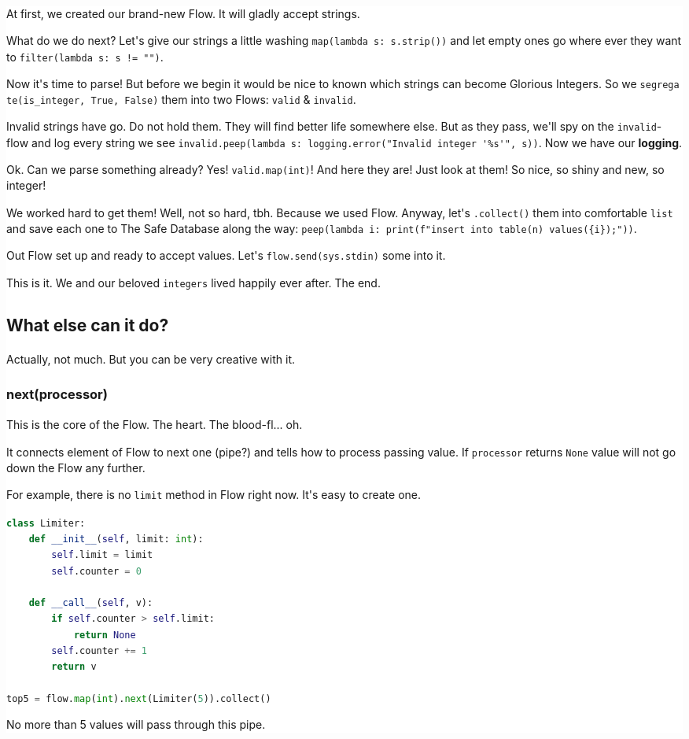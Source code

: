 At first, we created our brand-new Flow. It will gladly accept
strings.

What do we do next? Let's give our strings a little washing
`map(lambda s: s.strip())` and let empty ones go where ever they want to
`filter(lambda s: s != "")`.

Now it's time to parse! But before we begin it would be nice to known which
strings can become Glorious Integers. So we `segregate(is_integer, True, False)`
them into two Flows: `valid` & `invalid`.

Invalid strings have go. Do not hold them. They will find better life
somewhere else. But as they pass, we'll spy on the `invalid`-flow and log every
string we see `invalid.peep(lambda s: logging.error("Invalid integer '%s'", s))`.
Now we have our **logging**.

Ok. Can we parse something already? Yes! `valid.map(int)`! And here they
are! Just look at them! So nice, so shiny and new, so integer!

We worked hard to get them! Well, not so hard, tbh. Because we used Flow.
Anyway, let's `.collect()` them into comfortable `list` and save each one to The
Safe Database along the way: `peep(lambda i: print(f"insert into table(n) values({i});"))`.

Out Flow set up and ready to accept values. Let's `flow.send(sys.stdin)` some into it.

This is it. We and our beloved `integers` lived happily ever after. The end.

## What else can it do?

Actually, not much. But you can be very creative with it.

### next(processor)

This is the core of the Flow. The heart. The blood-fl... oh.

It connects element of Flow to next one (pipe?) and tells how to process 
passing value. If `processor` returns `None` value will not go down the Flow 
any further.

For example, there is no `limit` method in Flow right now. It's easy to
create one.

```python
class Limiter:
    def __init__(self, limit: int):
        self.limit = limit
        self.counter = 0

    def __call__(self, v):
        if self.counter > self.limit:
            return None
        self.counter += 1
        return v

top5 = flow.map(int).next(Limiter(5)).collect()
```
No more than 5 values will pass through this pipe.
